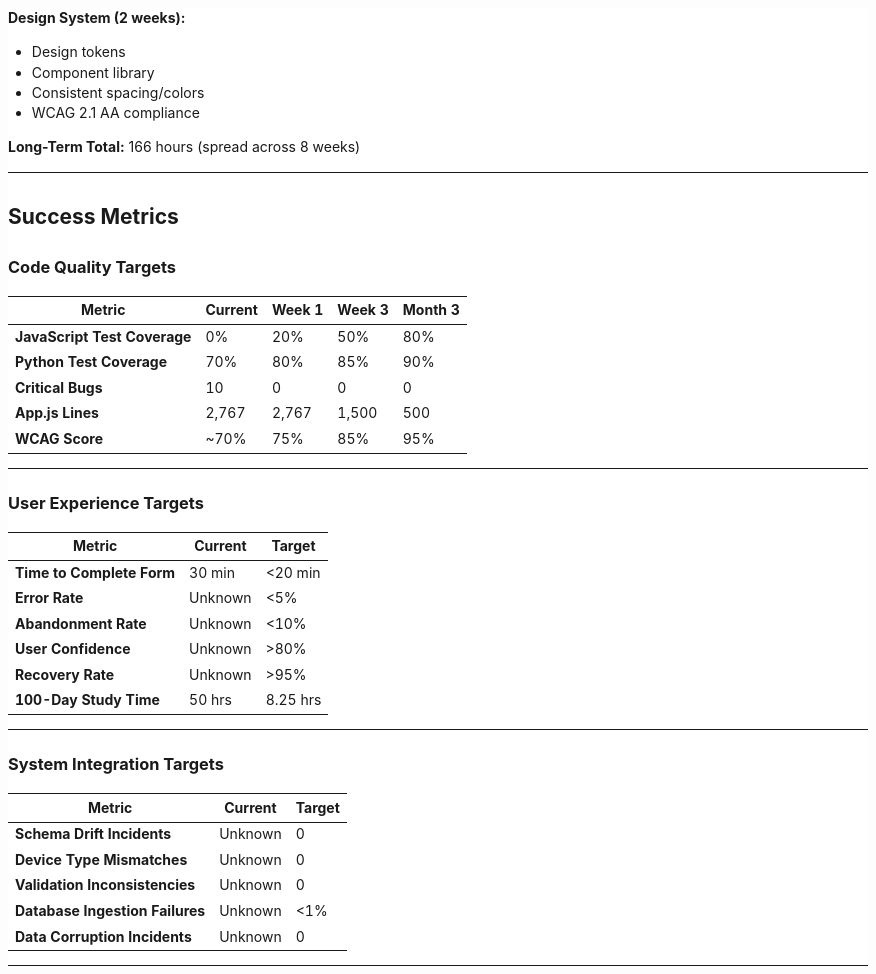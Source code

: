 **Design System (2 weeks):**

- Design tokens
- Component library
- Consistent spacing/colors
- WCAG 2.1 AA compliance

**Long-Term Total:** 166 hours (spread across 8 weeks)

---

## Success Metrics

### Code Quality Targets

| Metric | Current | Week 1 | Week 3 | Month 3 |
|--------|---------|--------|--------|---------|
| **JavaScript Test Coverage** | 0% | 20% | 50% | 80% |
| **Python Test Coverage** | 70% | 80% | 85% | 90% |
| **Critical Bugs** | 10 | 0 | 0 | 0 |
| **App.js Lines** | 2,767 | 2,767 | 1,500 | 500 |
| **WCAG Score** | ~70% | 75% | 85% | 95% |

---

### User Experience Targets

| Metric | Current | Target |
|--------|---------|--------|
| **Time to Complete Form** | 30 min | <20 min |
| **Error Rate** | Unknown | <5% |
| **Abandonment Rate** | Unknown | <10% |
| **User Confidence** | Unknown | >80% |
| **Recovery Rate** | Unknown | >95% |
| **100-Day Study Time** | 50 hrs | 8.25 hrs |

---

### System Integration Targets

| Metric | Current | Target |
|--------|---------|--------|
| **Schema Drift Incidents** | Unknown | 0 |
| **Device Type Mismatches** | Unknown | 0 |
| **Validation Inconsistencies** | Unknown | 0 |
| **Database Ingestion Failures** | Unknown | <1% |
| **Data Corruption Incidents** | Unknown | 0 |

---